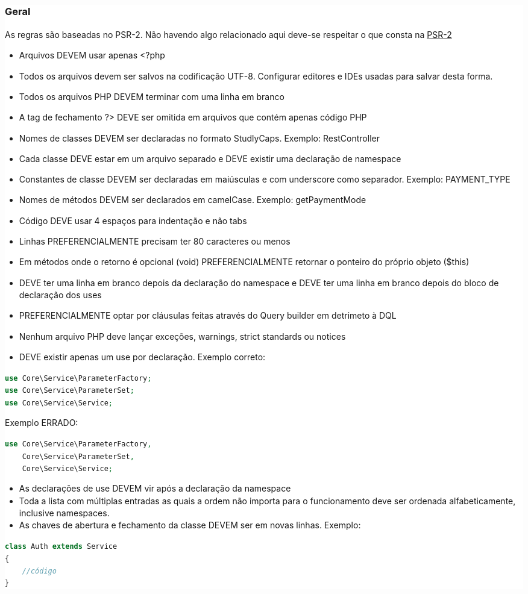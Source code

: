 ### Geral

As regras são baseadas no PSR-2. Não havendo algo relacionado aqui deve-se respeitar o que consta na [PSR-2](https://github.com/php-fig/fig-standards/blob/master/accepted/PSR-2-coding-style-guide.md)

- Arquivos DEVEM usar apenas <?php 

- Todos os arquivos devem ser salvos na codificação UTF-8. Configurar editores e IDEs usadas para salvar desta forma.

- Todos os arquivos PHP DEVEM terminar com uma linha em branco

- A tag de fechamento ?> DEVE ser omitida em arquivos que contém apenas código PHP

- Nomes de classes DEVEM ser declaradas no formato StudlyCaps.  Exemplo: RestController

- Cada classe DEVE estar em um arquivo separado e DEVE existir uma declaração de namespace

- Constantes de classe DEVEM ser declaradas em maiúsculas e com underscore como separador. Exemplo: PAYMENT_TYPE

- Nomes de métodos DEVEM ser declarados em camelCase. Exemplo: getPaymentMode

- Código DEVE usar 4 espaços para indentação e não tabs

- Linhas PREFERENCIALMENTE precisam ter 80 caracteres ou menos

- Em métodos onde o retorno é opcional (void)  PREFERENCIALMENTE  retornar o ponteiro do próprio objeto ($this)

- DEVE ter uma linha em branco depois da declaração do namespace e DEVE ter uma linha em branco depois do bloco de declaração dos uses

- PREFERENCIALMENTE optar por cláusulas feitas através do Query builder em detrimeto à DQL

- Nenhum arquivo PHP deve lançar exceções, warnings, strict standards ou notices

- DEVE existir apenas um use por declaração. Exemplo correto:

```php
use Core\Service\ParameterFactory;
use Core\Service\ParameterSet;
use Core\Service\Service;
```

Exemplo ERRADO:

```php
use Core\Service\ParameterFactory,
    Core\Service\ParameterSet,
	Core\Service\Service;
```

- As declarações de use DEVEM vir após a declaração da namespace
- Toda a lista com múltiplas entradas as quais a ordem não importa para o funcionamento deve ser ordenada alfabeticamente, inclusive namespaces.
- As chaves de abertura e fechamento da classe DEVEM ser em novas linhas. Exemplo:

```php
class Auth extends Service
{
	//código
}
```

